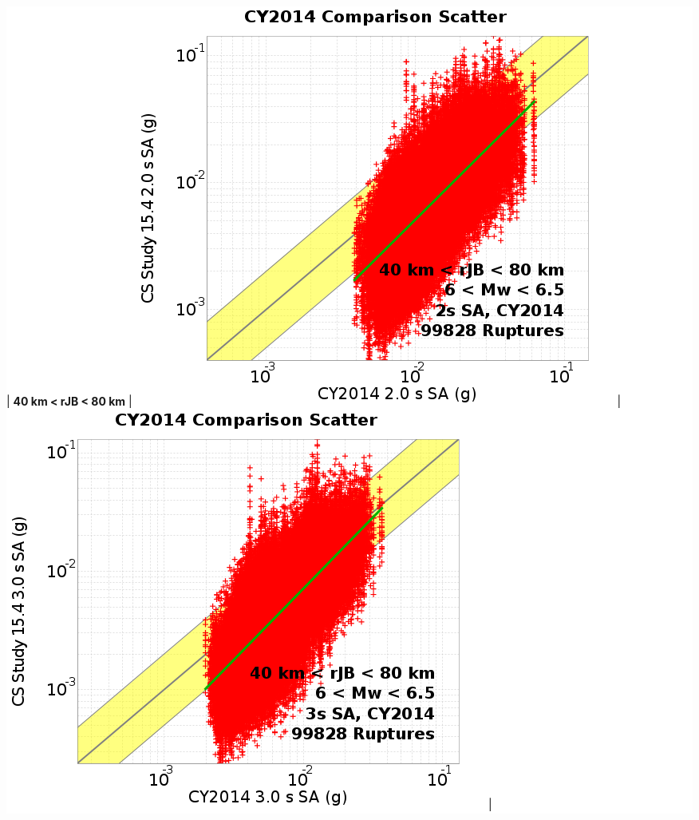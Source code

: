 | **40 km < rJB < 80 km** | ![Scatter Plot](resources/All_Sites_mag_6_6.5_dist_40_80_2s_CY2014_scatter.png) | ![Scatter Plot](resources/All_Sites_mag_6_6.5_dist_40_80_3s_CY2014_scatter.png) |